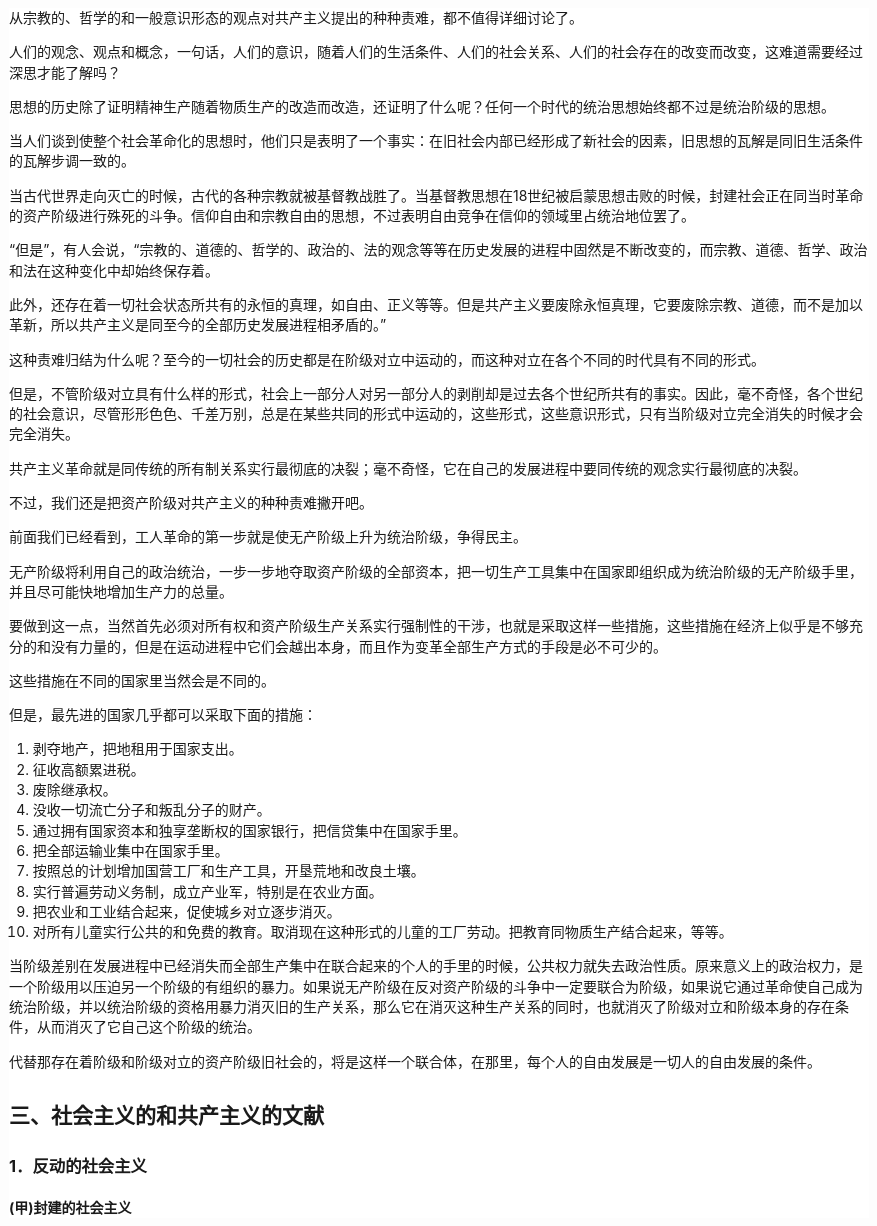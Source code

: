 从宗教的、哲学的和一般意识形态的观点对共产主义提出的种种责难，都不值得详细讨论了。

人们的观念、观点和概念，一句话，人们的意识，随着人们的生活条件、人们的社会关系、人们的社会存在的改变而改变，这难道需要经过深思才能了解吗？

思想的历史除了证明精神生产随着物质生产的改造而改造，还证明了什么呢？任何一个时代的统治思想始终都不过是统治阶级的思想。

当人们谈到使整个社会革命化的思想时，他们只是表明了一个事实：在旧社会内部已经形成了新社会的因素，旧思想的瓦解是同旧生活条件的瓦解步调一致的。

当古代世界走向灭亡的时候，古代的各种宗教就被基督教战胜了。当基督教思想在18世纪被启蒙思想击败的时候，封建社会正在同当时革命的资产阶级进行殊死的斗争。信仰自由和宗教自由的思想，不过表明自由竞争在信仰的领域里占统治地位罢了。

“但是”，有人会说，“宗教的、道德的、哲学的、政治的、法的观念等等在历史发展的进程中固然是不断改变的，而宗教、道德、哲学、政治和法在这种变化中却始终保存着。

此外，还存在着一切社会状态所共有的永恒的真理，如自由、正义等等。但是共产主义要废除永恒真理，它要废除宗教、道德，而不是加以革新，所以共产主义是同至今的全部历史发展进程相矛盾的。”

这种责难归结为什么呢？至今的一切社会的历史都是在阶级对立中运动的，而这种对立在各个不同的时代具有不同的形式。

但是，不管阶级对立具有什么样的形式，社会上一部分人对另一部分人的剥削却是过去各个世纪所共有的事实。因此，毫不奇怪，各个世纪的社会意识，尽管形形色色、千差万别，总是在某些共同的形式中运动的，这些形式，这些意识形式，只有当阶级对立完全消失的时候才会完全消失。

共产主义革命就是同传统的所有制关系实行最彻底的决裂；毫不奇怪，它在自己的发展进程中要同传统的观念实行最彻底的决裂。

不过，我们还是把资产阶级对共产主义的种种责难撇开吧。

前面我们已经看到，工人革命的第一步就是使无产阶级上升为统治阶级，争得民主。

无产阶级将利用自己的政治统治，一步一步地夺取资产阶级的全部资本，把一切生产工具集中在国家即组织成为统治阶级的无产阶级手里，并且尽可能快地增加生产力的总量。

要做到这一点，当然首先必须对所有权和资产阶级生产关系实行强制性的干涉，也就是采取这样一些措施，这些措施在经济上似乎是不够充分的和没有力量的，但是在运动进程中它们会越出本身，而且作为变革全部生产方式的手段是必不可少的。

这些措施在不同的国家里当然会是不同的。

但是，最先进的国家几乎都可以采取下面的措施：

1. 剥夺地产，把地租用于国家支出。
2. 征收高额累进税。
3. 废除继承权。
4. 没收一切流亡分子和叛乱分子的财产。
5. 通过拥有国家资本和独享垄断权的国家银行，把信贷集中在国家手里。
6. 把全部运输业集中在国家手里。
7. 按照总的计划增加国营工厂和生产工具，开垦荒地和改良土壤。
8. 实行普遍劳动义务制，成立产业军，特别是在农业方面。
9. 把农业和工业结合起来，促使城乡对立逐步消灭。
10. 对所有儿童实行公共的和免费的教育。取消现在这种形式的儿童的工厂劳动。把教育同物质生产结合起来，等等。

当阶级差别在发展进程中已经消失而全部生产集中在联合起来的个人的手里的时候，公共权力就失去政治性质。原来意义上的政治权力，是一个阶级用以压迫另一个阶级的有组织的暴力。如果说无产阶级在反对资产阶级的斗争中一定要联合为阶级，如果说它通过革命使自己成为统治阶级，并以统治阶级的资格用暴力消灭旧的生产关系，那么它在消灭这种生产关系的同时，也就消灭了阶级对立和阶级本身的存在条件，从而消灭了它自己这个阶级的统治。

代替那存在着阶级和阶级对立的资产阶级旧社会的，将是这样一个联合体，在那里，每个人的自由发展是一切人的自由发展的条件。

## 三、社会主义的和共产主义的文献


### 1．反动的社会主义


#### (甲)封建的社会主义
